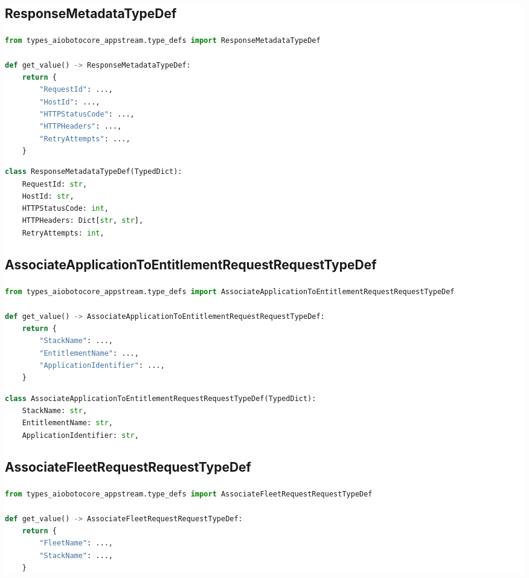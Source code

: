 ## ResponseMetadataTypeDef

```python title="Usage Example"
from types_aiobotocore_appstream.type_defs import ResponseMetadataTypeDef

def get_value() -> ResponseMetadataTypeDef:
    return {
        "RequestId": ...,
        "HostId": ...,
        "HTTPStatusCode": ...,
        "HTTPHeaders": ...,
        "RetryAttempts": ...,
    }
```

```python title="Definition"
class ResponseMetadataTypeDef(TypedDict):
    RequestId: str,
    HostId: str,
    HTTPStatusCode: int,
    HTTPHeaders: Dict[str, str],
    RetryAttempts: int,
```

## AssociateApplicationToEntitlementRequestRequestTypeDef

```python title="Usage Example"
from types_aiobotocore_appstream.type_defs import AssociateApplicationToEntitlementRequestRequestTypeDef

def get_value() -> AssociateApplicationToEntitlementRequestRequestTypeDef:
    return {
        "StackName": ...,
        "EntitlementName": ...,
        "ApplicationIdentifier": ...,
    }
```

```python title="Definition"
class AssociateApplicationToEntitlementRequestRequestTypeDef(TypedDict):
    StackName: str,
    EntitlementName: str,
    ApplicationIdentifier: str,
```

## AssociateFleetRequestRequestTypeDef

```python title="Usage Example"
from types_aiobotocore_appstream.type_defs import AssociateFleetRequestRequestTypeDef

def get_value() -> AssociateFleetRequestRequestTypeDef:
    return {
        "FleetName": ...,
        "StackName": ...,
    }
```

